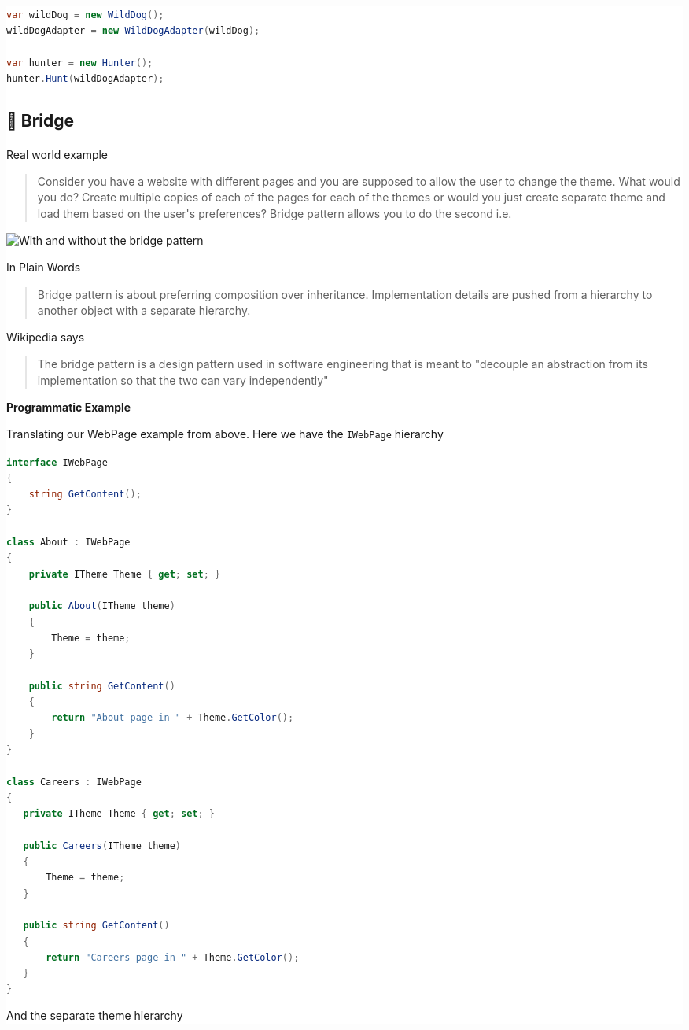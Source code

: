 ```csharp
var wildDog = new WildDog();
wildDogAdapter = new WildDogAdapter(wildDog);

var hunter = new Hunter();
hunter.Hunt(wildDogAdapter);
```

🚡 Bridge
------
Real world example
> Consider you have a website with different pages and you are supposed to allow the user to change the theme. What would you do? Create multiple copies of each of the pages for each of the themes or would you just create separate theme and load them based on the user's preferences? Bridge pattern allows you to do the second i.e.

![With and without the bridge pattern](https://cloud.githubusercontent.com/assets/11269635/23065293/33b7aea0-f515-11e6-983f-98823c9845ee.png)

In Plain Words
> Bridge pattern is about preferring composition over inheritance. Implementation details are pushed from a hierarchy to another object with a separate hierarchy.

Wikipedia says
> The bridge pattern is a design pattern used in software engineering that is meant to "decouple an abstraction from its implementation so that the two can vary independently"

**Programmatic Example**

Translating our WebPage example from above. Here we have the `IWebPage` hierarchy

```csharp
interface IWebPage
{
    string GetContent();
}

class About : IWebPage
{
    private ITheme Theme { get; set; }
    
    public About(ITheme theme)
    {
        Theme = theme;
    }
    
    public string GetContent()
    {
        return "About page in " + Theme.GetColor();
    }
}

class Careers : IWebPage
{
   private ITheme Theme { get; set; }
   
   public Careers(ITheme theme)
   {
       Theme = theme;
   }
   
   public string GetContent()
   {
       return "Careers page in " + Theme.GetColor();
   } 
}
```
And the separate theme hierarchy
